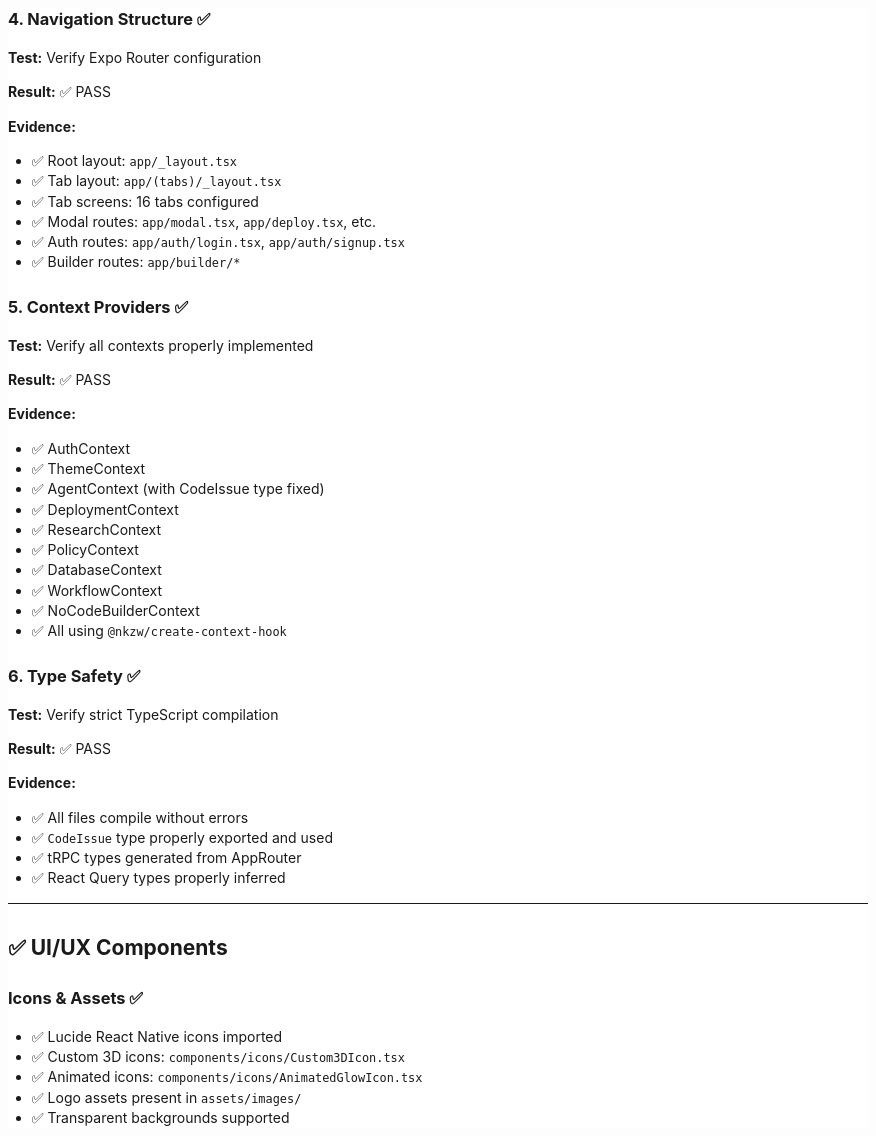 ### 4. Navigation Structure ✅
**Test:** Verify Expo Router configuration

**Result:** ✅ PASS

**Evidence:**
- ✅ Root layout: `app/_layout.tsx` 
- ✅ Tab layout: `app/(tabs)/_layout.tsx`
- ✅ Tab screens: 16 tabs configured
- ✅ Modal routes: `app/modal.tsx`, `app/deploy.tsx`, etc.
- ✅ Auth routes: `app/auth/login.tsx`, `app/auth/signup.tsx`
- ✅ Builder routes: `app/builder/*`

### 5. Context Providers ✅
**Test:** Verify all contexts properly implemented

**Result:** ✅ PASS

**Evidence:**
- ✅ AuthContext
- ✅ ThemeContext
- ✅ AgentContext (with CodeIssue type fixed)
- ✅ DeploymentContext
- ✅ ResearchContext
- ✅ PolicyContext
- ✅ DatabaseContext
- ✅ WorkflowContext
- ✅ NoCodeBuilderContext
- ✅ All using `@nkzw/create-context-hook`

### 6. Type Safety ✅
**Test:** Verify strict TypeScript compilation

**Result:** ✅ PASS

**Evidence:**
- ✅ All files compile without errors
- ✅ `CodeIssue` type properly exported and used
- ✅ tRPC types generated from AppRouter
- ✅ React Query types properly inferred

---

## ✅ UI/UX Components

### Icons & Assets ✅
- ✅ Lucide React Native icons imported
- ✅ Custom 3D icons: `components/icons/Custom3DIcon.tsx`
- ✅ Animated icons: `components/icons/AnimatedGlowIcon.tsx`
- ✅ Logo assets present in `assets/images/`
- ✅ Transparent backgrounds supported
